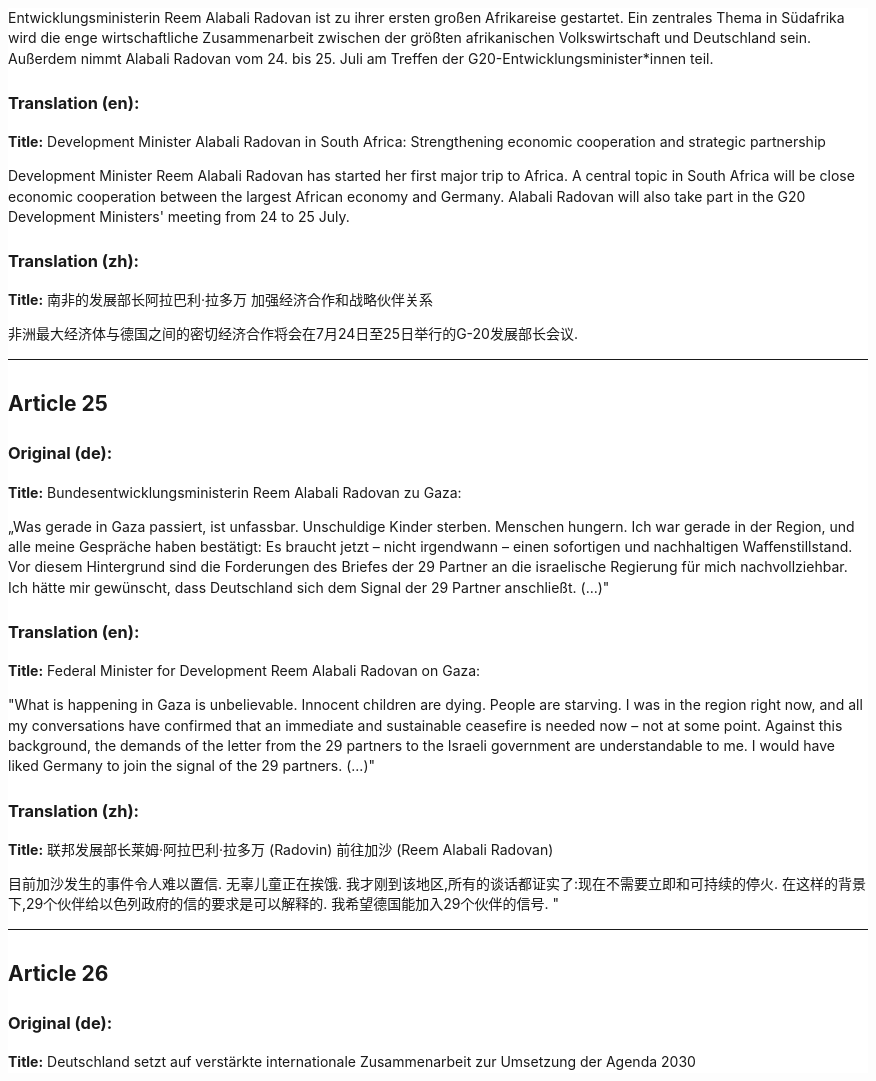 Entwicklungsministerin Reem Alabali Radovan ist zu ihrer ersten großen Afrikareise gestartet. Ein zentrales Thema in Südafrika wird die enge wirtschaftliche Zusammenarbeit zwischen der größten afrikanischen Volkswirtschaft und Deutschland sein. Außerdem nimmt Alabali Radovan vom 24. bis 25. Juli am Treffen der G20-Entwicklungsminister*innen teil.

### Translation (en):
**Title:** Development Minister Alabali Radovan in South Africa: Strengthening economic cooperation and strategic partnership

Development Minister Reem Alabali Radovan has started her first major trip to Africa. A central topic in South Africa will be close economic cooperation between the largest African economy and Germany. Alabali Radovan will also take part in the G20 Development Ministers' meeting from 24 to 25 July.

### Translation (zh):
**Title:** 南非的发展部长阿拉巴利·拉多万 加强经济合作和战略伙伴关系

非洲最大经济体与德国之间的密切经济合作将会在7月24日至25日举行的G-20发展部长会议.

---

## Article 25
### Original (de):
**Title:** Bundesentwicklungsministerin Reem Alabali Radovan zu Gaza:

„Was gerade in Gaza passiert, ist unfassbar. Unschuldige Kinder sterben. Menschen hungern. Ich war gerade in der Region, und alle meine Gespräche haben bestätigt: Es braucht jetzt – nicht irgendwann – einen sofortigen und nachhaltigen Waffenstillstand. Vor diesem Hintergrund sind die Forderungen des Briefes der 29 Partner an die israelische Regierung für mich nachvollziehbar. Ich hätte mir gewünscht, dass Deutschland sich dem Signal der 29 Partner anschließt. (...)"

### Translation (en):
**Title:** Federal Minister for Development Reem Alabali Radovan on Gaza:

"What is happening in Gaza is unbelievable. Innocent children are dying. People are starving. I was in the region right now, and all my conversations have confirmed that an immediate and sustainable ceasefire is needed now – not at some point. Against this background, the demands of the letter from the 29 partners to the Israeli government are understandable to me. I would have liked Germany to join the signal of the 29 partners. (...)"

### Translation (zh):
**Title:** 联邦发展部长莱姆·阿拉巴利·拉多万 (Radovin) 前往加沙 (Reem Alabali Radovan)

目前加沙发生的事件令人难以置信. 无辜儿童正在挨饿. 我才刚到该地区,所有的谈话都证实了:现在不需要立即和可持续的停火. 在这样的背景下,29个伙伴给以色列政府的信的要求是可以解释的. 我希望德国能加入29个伙伴的信号. "

---

## Article 26
### Original (de):
**Title:** Deutschland setzt auf verstärkte internationale Zusammenarbeit zur Umsetzung der Agenda 2030
